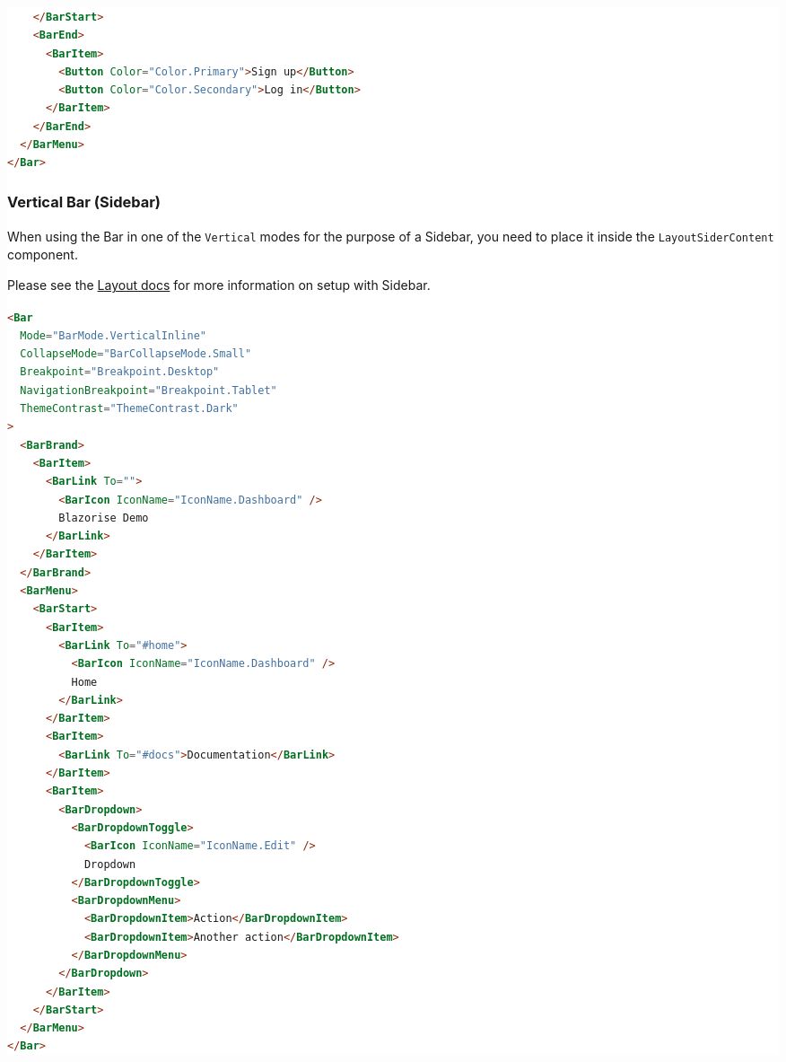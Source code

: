 ```html
    </BarStart>
    <BarEnd>
      <BarItem>
        <Button Color="Color.Primary">Sign up</Button>
        <Button Color="Color.Secondary">Log in</Button>
      </BarItem>
    </BarEnd>
  </BarMenu>
</Bar>
```

<iframe src="/examples/bars/basic/" frameborder="0" scrolling="no" style="width:100%;height:200px;"></iframe>

### Vertical Bar (Sidebar)

When using the Bar in one of the `Vertical` modes for the purpose of a Sidebar, you need to place it inside the `LayoutSiderContent` component.

Please see the [Layout docs]({{"/docs/components/layout/#with-sider"}}) for more information on setup with Sidebar.

```html
<Bar
  Mode="BarMode.VerticalInline"
  CollapseMode="BarCollapseMode.Small"
  Breakpoint="Breakpoint.Desktop"
  NavigationBreakpoint="Breakpoint.Tablet"
  ThemeContrast="ThemeContrast.Dark"
>
  <BarBrand>
    <BarItem>
      <BarLink To="">
        <BarIcon IconName="IconName.Dashboard" />
        Blazorise Demo
      </BarLink>
    </BarItem>
  </BarBrand>
  <BarMenu>
    <BarStart>
      <BarItem>
        <BarLink To="#home">
          <BarIcon IconName="IconName.Dashboard" />
          Home
        </BarLink>
      </BarItem>
      <BarItem>
        <BarLink To="#docs">Documentation</BarLink>
      </BarItem>
      <BarItem>
        <BarDropdown>
          <BarDropdownToggle>
            <BarIcon IconName="IconName.Edit" />
            Dropdown
          </BarDropdownToggle>
          <BarDropdownMenu>
            <BarDropdownItem>Action</BarDropdownItem>
            <BarDropdownItem>Another action</BarDropdownItem>
          </BarDropdownMenu>
        </BarDropdown>
      </BarItem>
    </BarStart>
  </BarMenu>
</Bar>
```